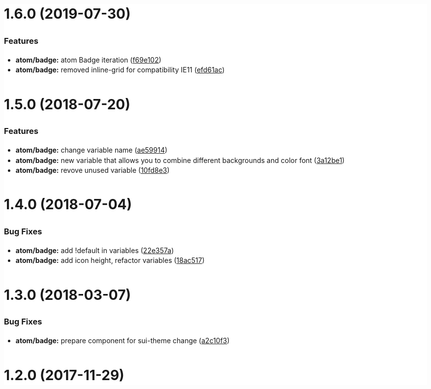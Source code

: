 

# 1.6.0 (2019-07-30)


### Features

* **atom/badge:** atom Badge iteration ([f69e102](https://github.com/SUI-Components/sui-components/commit/f69e10257c7ab3c23ec3947fefa2d7bffa992065))
* **atom/badge:** removed inline-grid for compatibility IE11 ([efd61ac](https://github.com/SUI-Components/sui-components/commit/efd61ac7a29f7b16ecbaa0d46b4791d0bb60d152))



# 1.5.0 (2018-07-20)


### Features

* **atom/badge:** change variable name ([ae59914](https://github.com/SUI-Components/sui-components/commit/ae5991423e0e024e33ca2058d00cd63a0c15a798))
* **atom/badge:** new variable that allows you to combine different backgrounds and color font ([3a12be1](https://github.com/SUI-Components/sui-components/commit/3a12be1cdcf6e802671f7274ec8f118aa1b4016e))
* **atom/badge:** revove unused variable ([10fd8e3](https://github.com/SUI-Components/sui-components/commit/10fd8e3e0743f54d3bad103877f97fcdc08a8e74))



# 1.4.0 (2018-07-04)


### Bug Fixes

* **atom/badge:** add !default in variables ([22e357a](https://github.com/SUI-Components/sui-components/commit/22e357aecef6829c0bd642319c655ded22b78582))
* **atom/badge:** add icon height, refactor variables ([18ac517](https://github.com/SUI-Components/sui-components/commit/18ac5173c33289faeede93de5e93c649fbe81b7a))



# 1.3.0 (2018-03-07)


### Bug Fixes

* **atom/badge:** prepare component for sui-theme change ([a2c10f3](https://github.com/SUI-Components/sui-components/commit/a2c10f3d78fd2c9f6868103810468b22ba667194))



# 1.2.0 (2017-11-29)
